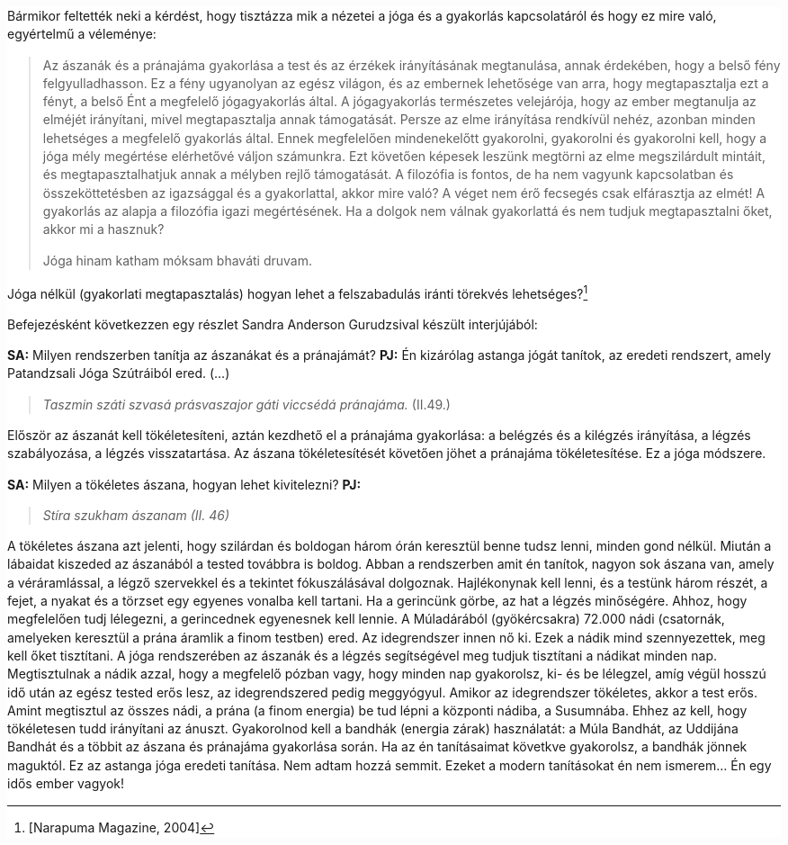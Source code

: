 Bármikor feltették neki a kérdést, hogy tisztázza mik a nézetei a jóga és a gyakorlás kapcsolatáról és hogy ez mire való, egyértelmű a véleménye:

> Az ászanák és a pránajáma gyakorlása a test és az érzékek irányításának megtanulása, annak érdekében, hogy a belső fény felgyulladhasson. Ez a fény ugyanolyan az egész világon, és az embernek lehetősége van arra, hogy megtapasztalja ezt a fényt, a belső Ént a megfelelő jógagyakorlás által. A jógagyakorlás természetes velejárója, hogy az ember megtanulja az elméjét irányítani, mivel megtapasztalja annak támogatását. Persze az elme irányítása rendkívül nehéz, azonban minden lehetséges a megfelelő gyakorlás által. Ennek megfelelően mindenekelőtt gyakorolni, gyakorolni és gyakorolni kell, hogy a jóga mély megértése elérhetővé váljon számunkra. Ezt követően képesek leszünk megtörni az elme megszilárdult mintáit, és megtapasztalhatjuk annak a mélyben rejlő támogatását. A filozófia is fontos, de ha nem vagyunk kapcsolatban és összeköttetésben az igazsággal és a gyakorlattal, akkor mire való? A véget nem érő fecsegés csak elfárasztja az elmét! A gyakorlás az alapja a filozófia igazi megértésének. Ha a dolgok nem válnak gyakorlattá és nem tudjuk megtapasztalni őket, akkor mi a hasznuk? 
>
> Jóga hinam katham móksam bhaváti druvam. 

Jóga nélkül (gyakorlati megtapasztalás) hogyan lehet a felszabadulás iránti törekvés lehetséges?[^1] 

Befejezésként következzen egy részlet Sandra Anderson Gurudzsival készült interjújából:

**SA:** Milyen rendszerben tanítja az ászanákat és a pránajámát?
**PJ:** Én kizárólag astanga jógát tanítok, az eredeti rendszert, amely Patandzsali Jóga Szútráiból ered. (…) 

> *Taszmin száti szvasá prásvaszajor gáti viccsédá pránajáma.* (II.49.) 

Először az ászanát kell tökéletesíteni, aztán kezdhető el a pránajáma gyakorlása: a belégzés és a kilégzés irányítása, a légzés szabályozása, a légzés visszatartása. Az ászana tökéletesítését követően jöhet a pránajáma tökéletesítése. Ez a jóga módszere.

**SA:** Milyen a tökéletes ászana, hogyan lehet kivitelezni?
**PJ:** 

> *Stíra szukham ászanam (II. 46)*

A tökéletes ászana azt jelenti, hogy szilárdan és boldogan három órán keresztül benne tudsz lenni, minden gond nélkül. Miután a lábaidat kiszeded az ászanából a tested továbbra is boldog.
Abban a rendszerben amit én tanítok, nagyon sok ászana van, amely a véráramlással, a légző szervekkel és a tekintet fókuszálásával dolgoznak. Hajlékonynak kell lenni, és a testünk három részét, a fejet, a nyakat és a törzset egy egyenes vonalba kell tartani. Ha a gerincünk görbe, az hat a légzés minőségére. Ahhoz, hogy megfelelően tudj lélegezni, a gerincednek egyenesnek kell lennie.
A Múladárából (gyökércsakra) 72.000 nádi (csatornák, amelyeken keresztül a prána áramlik a finom testben) ered. Az idegrendszer innen nő ki. Ezek a nádik mind szennyezettek, meg kell őket tisztítani. A jóga rendszerében az ászanák és a légzés segítségével meg tudjuk tisztítani a nádikat minden nap. Megtisztulnak a nádik azzal, hogy a megfelelő pózban vagy, hogy minden nap gyakorolsz, ki- és be lélegzel, amíg végül hosszú idő után az egész tested erős lesz, az idegrendszered pedig meggyógyul. Amikor az idegrendszer tökéletes, akkor a test erős. Amint megtisztul az összes nádi, a prána (a finom energia) be tud lépni a központi nádiba, a Susumnába. Ehhez az kell, hogy tökéletesen tudd irányítani az ánuszt. Gyakorolnod kell a bandhák (energia zárak) használatát: a Múla Bandhát, az Uddijána Bandhát és a többit az ászana és pránajáma gyakorlása során. Ha az én tanításaimat követkve gyakorolsz, a bandhák jönnek maguktól.
Ez az astanga jóga eredeti tanítása. Nem adtam hozzá semmit. Ezeket a modern tanításokat én nem ismerem… Én egy idős ember vagyok!


[^1]: \[Narapuma Magazine, 2004]